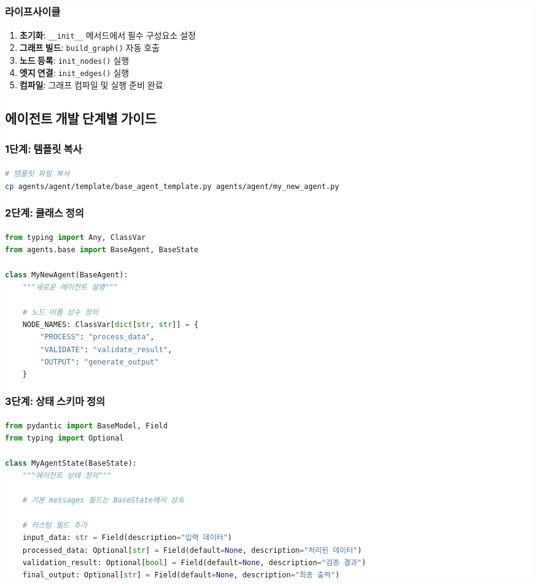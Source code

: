 ### 라이프사이클

1. **초기화**: `__init__` 메서드에서 필수 구성요소 설정
2. **그래프 빌드**: `build_graph()` 자동 호출
3. **노드 등록**: `init_nodes()` 실행
4. **엣지 연결**: `init_edges()` 실행
5. **컴파일**: 그래프 컴파일 및 실행 준비 완료

## 에이전트 개발 단계별 가이드

### 1단계: 템플릿 복사

```bash
# 템플릿 파일 복사
cp agents/agent/template/base_agent_template.py agents/agent/my_new_agent.py
```

### 2단계: 클래스 정의

```python
from typing import Any, ClassVar
from agents.base import BaseAgent, BaseState

class MyNewAgent(BaseAgent):
    """새로운 에이전트 설명"""
    
    # 노드 이름 상수 정의
    NODE_NAMES: ClassVar[dict[str, str]] = {
        "PROCESS": "process_data",
        "VALIDATE": "validate_result",
        "OUTPUT": "generate_output"
    }
```

### 3단계: 상태 스키마 정의

```python
from pydantic import BaseModel, Field
from typing import Optional

class MyAgentState(BaseState):
    """에이전트 상태 정의"""
    
    # 기본 messages 필드는 BaseState에서 상속
    
    # 커스텀 필드 추가
    input_data: str = Field(description="입력 데이터")
    processed_data: Optional[str] = Field(default=None, description="처리된 데이터")
    validation_result: Optional[bool] = Field(default=None, description="검증 결과")
    final_output: Optional[str] = Field(default=None, description="최종 출력")
```
